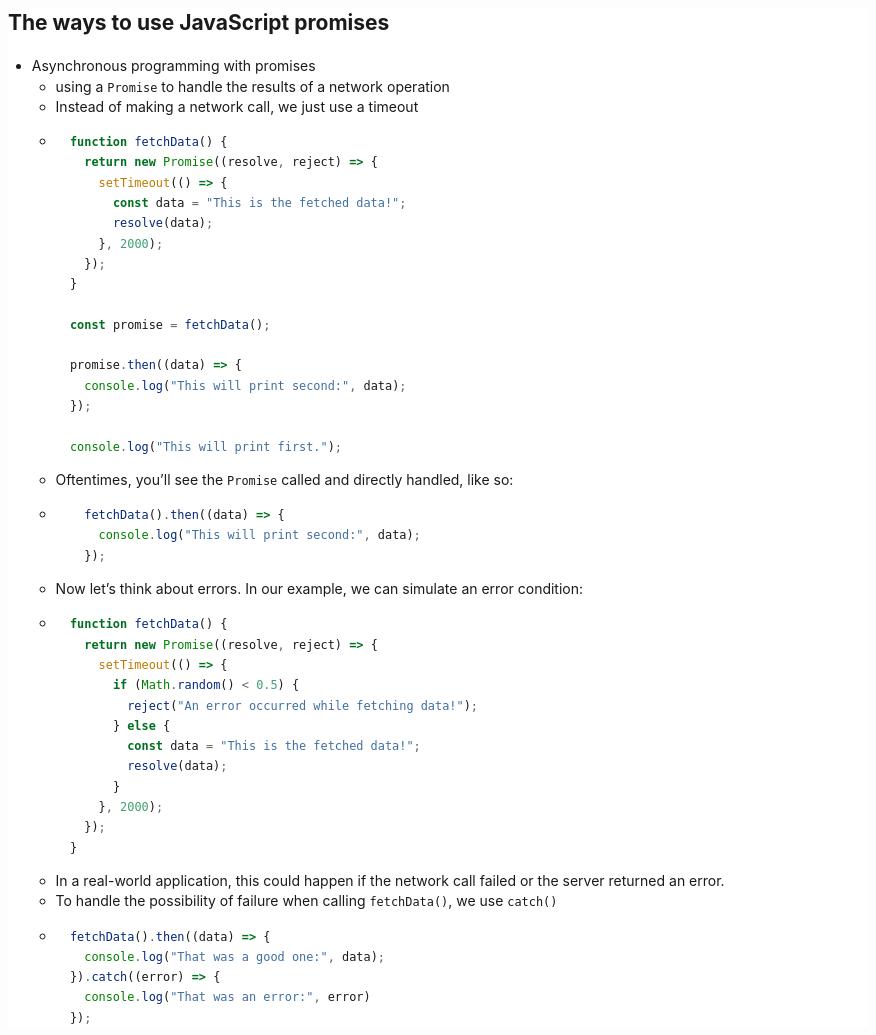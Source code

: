 ## The ways to use JavaScript promises
- Asynchronous programming with promises
  - using a `Promise` to handle the results of a network operation
  - Instead of making a network call, we just use a timeout
  - ```js
      function fetchData() {
        return new Promise((resolve, reject) => {
          setTimeout(() => {
            const data = "This is the fetched data!";
            resolve(data); 
          }, 2000);
        });
      }

      const promise = fetchData();

      promise.then((data) => {
        console.log("This will print second:", data);
      });

      console.log("This will print first.");
    ```
  - Oftentimes, you’ll see the `Promise` called and directly handled, like so:
  - ```js 
        fetchData().then((data) => {
          console.log("This will print second:", data);
        });
    ```
  - Now let’s think about errors. In our example, we can simulate an error condition:
  - ```js
      function fetchData() {
        return new Promise((resolve, reject) => {
          setTimeout(() => {
            if (Math.random() < 0.5) {
              reject("An error occurred while fetching data!");
            } else {
              const data = "This is the fetched data!";
              resolve(data);
            }
          }, 2000);
        });
      }
    
    ```
  - In a real-world application, this could happen if the network call failed or the server returned an error. 
  - To handle the possibility of failure when calling `fetchData()`, we use `catch()`
  - ```js
      fetchData().then((data) => {
        console.log("That was a good one:", data);
      }).catch((error) => {
        console.log("That was an error:", error)
      }); 
    ```
